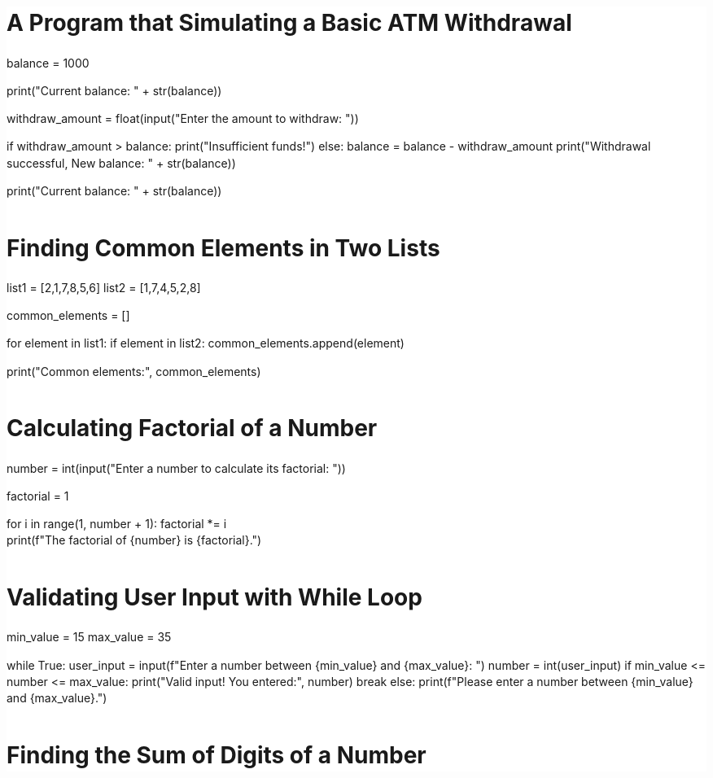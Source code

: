 # A Program that Simulating a Basic ATM Withdrawal
balance = 1000 

print("Current balance: " + str(balance))

withdraw_amount = float(input("Enter the amount to withdraw: "))

if withdraw_amount > balance:
    print("Insufficient funds!")
else:
    balance = balance - withdraw_amount
    print("Withdrawal successful, New balance: " + str(balance))

print("Current balance: " + str(balance))
# Finding Common Elements in Two Lists
list1 = [2,1,7,8,5,6]
list2 = [1,7,4,5,2,8]

common_elements = []

for element in list1:
    if element in list2:
        common_elements.append(element) 

print("Common elements:", common_elements)

# Calculating Factorial of a Number
number = int(input("Enter a number to calculate its factorial: "))

factorial = 1

for i in range(1, number + 1):
    factorial *= i  
    print(f"The factorial of {number} is {factorial}.")

# Validating User Input with While Loop
min_value = 15
max_value = 35

while True:
    user_input = input(f"Enter a number between {min_value} and {max_value}: ")
    number = int(user_input)
    if min_value <= number <= max_value:
        print("Valid input! You entered:", number)
        break 
    else:
        print(f"Please enter a number between {min_value} and {max_value}.")
    

# Finding the Sum of Digits of a Number
